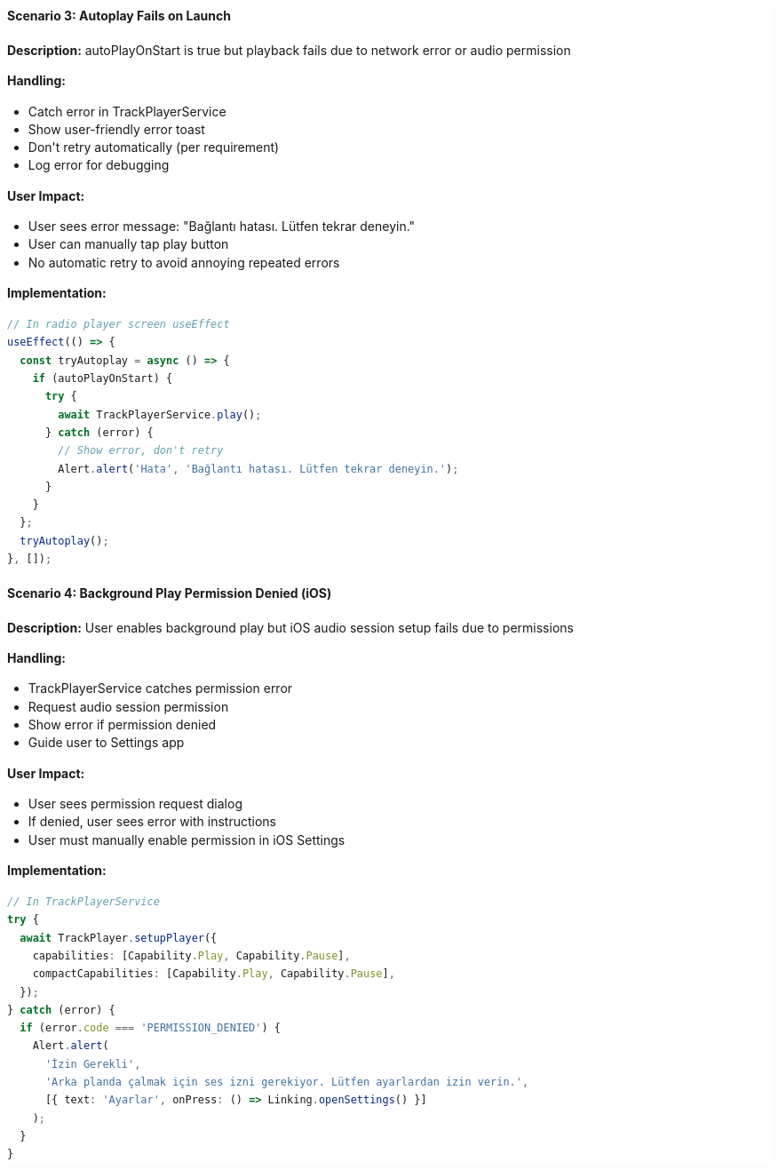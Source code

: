 #### Scenario 3: Autoplay Fails on Launch

**Description:** autoPlayOnStart is true but playback fails due to network error or audio permission

**Handling:**
- Catch error in TrackPlayerService
- Show user-friendly error toast
- Don't retry automatically (per requirement)
- Log error for debugging

**User Impact:**
- User sees error message: "Bağlantı hatası. Lütfen tekrar deneyin."
- User can manually tap play button
- No automatic retry to avoid annoying repeated errors

**Implementation:**
```typescript
// In radio player screen useEffect
useEffect(() => {
  const tryAutoplay = async () => {
    if (autoPlayOnStart) {
      try {
        await TrackPlayerService.play();
      } catch (error) {
        // Show error, don't retry
        Alert.alert('Hata', 'Bağlantı hatası. Lütfen tekrar deneyin.');
      }
    }
  };
  tryAutoplay();
}, []);
```

#### Scenario 4: Background Play Permission Denied (iOS)

**Description:** User enables background play but iOS audio session setup fails due to permissions

**Handling:**
- TrackPlayerService catches permission error
- Request audio session permission
- Show error if permission denied
- Guide user to Settings app

**User Impact:**
- User sees permission request dialog
- If denied, user sees error with instructions
- User must manually enable permission in iOS Settings

**Implementation:**
```typescript
// In TrackPlayerService
try {
  await TrackPlayer.setupPlayer({
    capabilities: [Capability.Play, Capability.Pause],
    compactCapabilities: [Capability.Play, Capability.Pause],
  });
} catch (error) {
  if (error.code === 'PERMISSION_DENIED') {
    Alert.alert(
      'İzin Gerekli',
      'Arka planda çalmak için ses izni gerekiyor. Lütfen ayarlardan izin verin.',
      [{ text: 'Ayarlar', onPress: () => Linking.openSettings() }]
    );
  }
}
```
